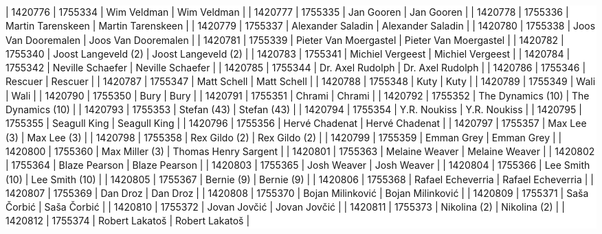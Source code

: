 | 1420776 | 1755334 | Wim Veldman | Wim Veldman |
| 1420777 | 1755335 | Jan Gooren | Jan Gooren |
| 1420778 | 1755336 | Martin Tarenskeen | Martin Tarenskeen |
| 1420779 | 1755337 | Alexander Saladin | Alexander Saladin |
| 1420780 | 1755338 | Joos Van Dooremalen | Joos Van Dooremalen |
| 1420781 | 1755339 | Pieter Van Moergastel | Pieter Van Moergastel |
| 1420782 | 1755340 | Joost Langeveld (2) | Joost Langeveld (2) |
| 1420783 | 1755341 | Michiel Vergeest | Michiel Vergeest |
| 1420784 | 1755342 | Neville Schaefer | Neville Schaefer |
| 1420785 | 1755344 | Dr. Axel Rudolph | Dr. Axel Rudolph |
| 1420786 | 1755346 | Rescuer | Rescuer |
| 1420787 | 1755347 | Matt Schell | Matt Schell |
| 1420788 | 1755348 | Kuty | Kuty |
| 1420789 | 1755349 | Wali | Wali |
| 1420790 | 1755350 | Bury | Bury |
| 1420791 | 1755351 | Chrami | Chrami |
| 1420792 | 1755352 | The Dynamics (10) | The Dynamics (10) |
| 1420793 | 1755353 | Stefan (43) | Stefan (43) |
| 1420794 | 1755354 | Y.R. Noukiss | Y.R. Noukiss |
| 1420795 | 1755355 | Seagull King | Seagull King |
| 1420796 | 1755356 | Hervé Chadenat | Hervé Chadenat |
| 1420797 | 1755357 | Max Lee (3) | Max Lee (3) |
| 1420798 | 1755358 | Rex Gildo (2) | Rex Gildo (2) |
| 1420799 | 1755359 | Emman Grey | Emman Grey |
| 1420800 | 1755360 | Max Miller (3) | Thomas Henry Sargent |
| 1420801 | 1755363 | Melaine Weaver | Melaine Weaver |
| 1420802 | 1755364 | Blaze Pearson | Blaze Pearson |
| 1420803 | 1755365 | Josh Weaver | Josh Weaver |
| 1420804 | 1755366 | Lee Smith (10) | Lee Smith (10) |
| 1420805 | 1755367 | Bernie (9) | Bernie (9) |
| 1420806 | 1755368 | Rafael Echeverria | Rafael Echeverria |
| 1420807 | 1755369 | Dan Droz | Dan Droz |
| 1420808 | 1755370 | Bojan Milinković | Bojan Milinković |
| 1420809 | 1755371 | Saša Čorbić | Saša Čorbić |
| 1420810 | 1755372 | Jovan Jovčić | Jovan Jovčić |
| 1420811 | 1755373 | Nikolina (2) | Nikolina (2) |
| 1420812 | 1755374 | Robert Lakatoš | Robert Lakatoš |